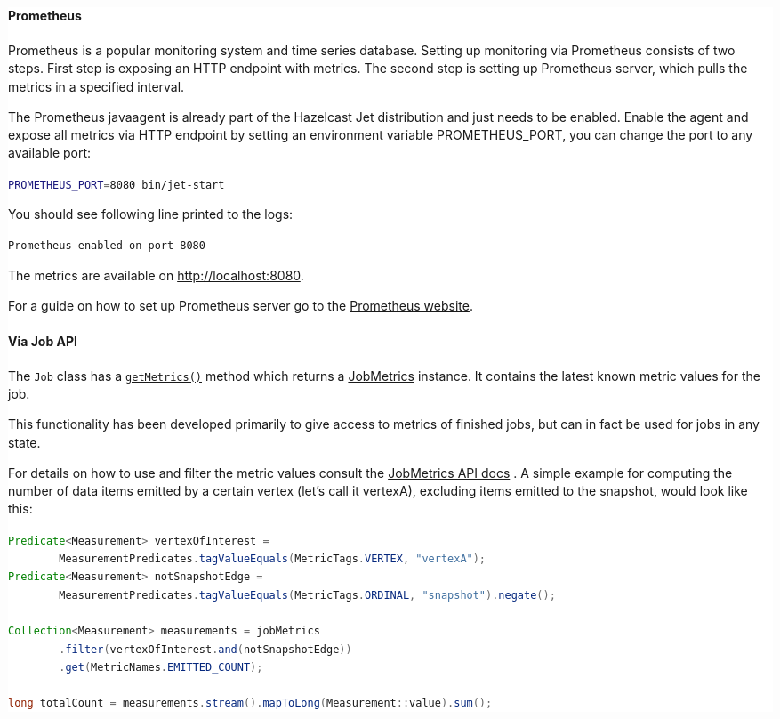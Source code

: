 #### Prometheus

Prometheus is a popular monitoring system and time series database.
Setting up monitoring via Prometheus consists of two steps. First step
is exposing an HTTP endpoint with metrics. The second step is setting up
Prometheus server, which pulls the metrics in a specified interval.

The Prometheus javaagent is already part of the Hazelcast Jet
distribution and just needs to be enabled. Enable the agent and expose
all metrics via HTTP endpoint by setting an environment variable
PROMETHEUS_PORT, you can change the port to any available port:

```bash
PROMETHEUS_PORT=8080 bin/jet-start
```

You should see following line printed to the logs:

```text
Prometheus enabled on port 8080
```

The metrics are available on [http://localhost:8080](http://localhost:8080).

For a guide on how to set up Prometheus server go to the
[Prometheus website](https://prometheus.io/docs/prometheus/latest/getting_started).

#### Via Job API

The `Job` class has a
[`getMetrics()`](/javadoc/{jet-version}/com/hazelcast/jet/Job.html#getMetrics--)
method which returns a
[JobMetrics](/javadoc/{jet-version}/com/hazelcast/jet/core/metrics/JobMetrics.html)
instance. It contains the latest known metric values for the job.

This functionality has been developed primarily to give access to
metrics of finished jobs, but can in fact be used for jobs in any state.

For details on how to use and filter the metric values consult the
[JobMetrics API docs](/javadoc/{jet-version}/com/hazelcast/jet/core/metrics/JobMetrics.html)
. A simple example for computing the number of data items emitted by a
certain vertex (let’s call it vertexA), excluding items emitted to the
snapshot, would look like this:

```java
Predicate<Measurement> vertexOfInterest =
        MeasurementPredicates.tagValueEquals(MetricTags.VERTEX, "vertexA");
Predicate<Measurement> notSnapshotEdge =
        MeasurementPredicates.tagValueEquals(MetricTags.ORDINAL, "snapshot").negate();

Collection<Measurement> measurements = jobMetrics
        .filter(vertexOfInterest.and(notSnapshotEdge))
        .get(MetricNames.EMITTED_COUNT);

long totalCount = measurements.stream().mapToLong(Measurement::value).sum();
```
